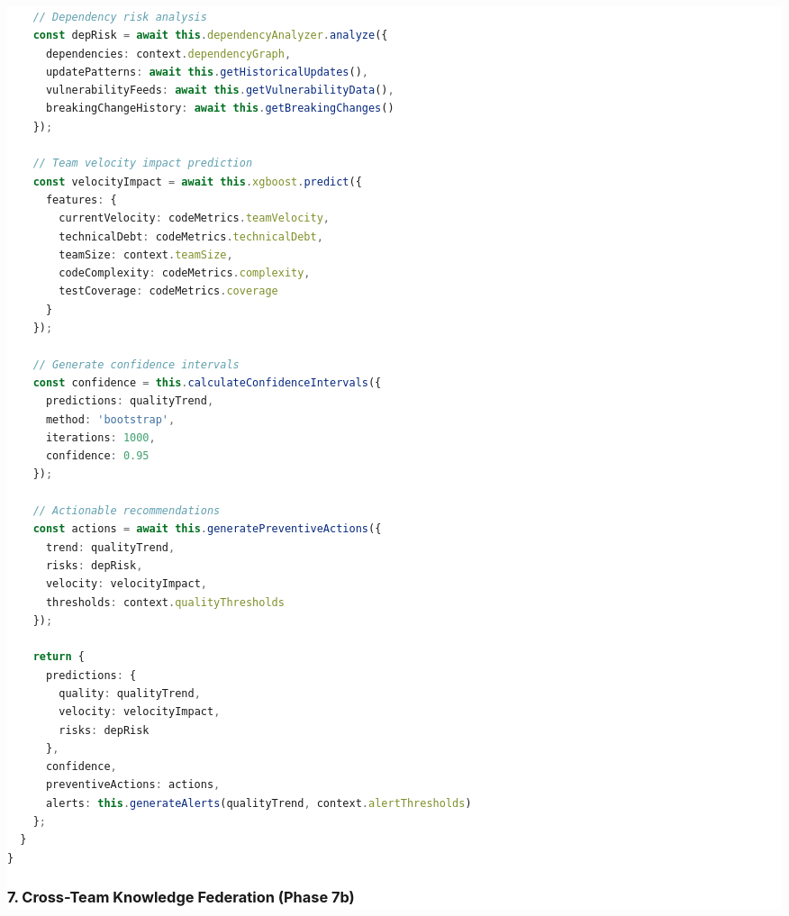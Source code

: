```typescript
    // Dependency risk analysis
    const depRisk = await this.dependencyAnalyzer.analyze({
      dependencies: context.dependencyGraph,
      updatePatterns: await this.getHistoricalUpdates(),
      vulnerabilityFeeds: await this.getVulnerabilityData(),
      breakingChangeHistory: await this.getBreakingChanges()
    });
    
    // Team velocity impact prediction
    const velocityImpact = await this.xgboost.predict({
      features: {
        currentVelocity: codeMetrics.teamVelocity,
        technicalDebt: codeMetrics.technicalDebt,
        teamSize: context.teamSize,
        codeComplexity: codeMetrics.complexity,
        testCoverage: codeMetrics.coverage
      }
    });
    
    // Generate confidence intervals
    const confidence = this.calculateConfidenceIntervals({
      predictions: qualityTrend,
      method: 'bootstrap',
      iterations: 1000,
      confidence: 0.95
    });
    
    // Actionable recommendations
    const actions = await this.generatePreventiveActions({
      trend: qualityTrend,
      risks: depRisk,
      velocity: velocityImpact,
      thresholds: context.qualityThresholds
    });
    
    return {
      predictions: {
        quality: qualityTrend,
        velocity: velocityImpact,
        risks: depRisk
      },
      confidence,
      preventiveActions: actions,
      alerts: this.generateAlerts(qualityTrend, context.alertThresholds)
    };
  }
}
```

### 7. Cross-Team Knowledge Federation (Phase 7b)
